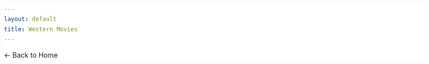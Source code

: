 ```yaml
---
layout: default
title: Western Movies
---
```


<a href="https://cultural-catalog.github.io/" style="text-decoration: none;">← Back to Home</a>

<style>
.badge-link {
    font-size: 1.2rem;
    display: inline-block;
    margin: 2px;
}

.badge-link img {
    transition: transform 0.3s ease, filter 0.3s ease;
    height: 38px;
}

.badge-link:hover img {
    transform: scale(1.1);
    filter: brightness(1.2);
}

.movie-list {
    display: flex;
    flex-wrap: wrap;
    gap: 20px;
}

.movie {
    width: 300px;
    padding: 15px;
    border: 1px solid #ddd;
    border-radius: 8px;
    background-color: #fff;
    box-shadow: 0 2px 5px rgba(0, 0, 0, 0.1);
}

.movie img {
    max-width: 100%;
    height: auto;
}

.movie p {
    font-size: 14px;
    margin: 10px 0;
    color: #333;
}

@media (max-width: 768px) {
    .movie-list {
        gap: 10px;
    }
